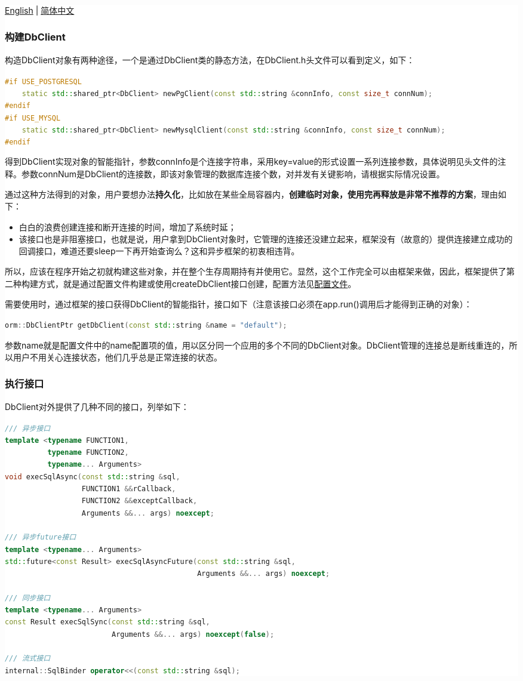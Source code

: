 [English](ENG-08-1-Database-DbClient) | [简体中文](CHN-08-1-数据库-DbClient)

### 构建DbClient

构造DbClient对象有两种途径，一个是通过DbClient类的静态方法，在DbClient.h头文件可以看到定义，如下：

```c++
#if USE_POSTGRESQL
    static std::shared_ptr<DbClient> newPgClient(const std::string &connInfo, const size_t connNum);
#endif
#if USE_MYSQL
    static std::shared_ptr<DbClient> newMysqlClient(const std::string &connInfo, const size_t connNum);
#endif
```

得到DbClient实现对象的智能指针，参数connInfo是个连接字符串，采用key=value的形式设置一系列连接参数，具体说明见头文件的注释。参数connNum是DbClient的连接数，即该对象管理的数据库连接个数，对并发有关键影响，请根据实际情况设置。

通过这种方法得到的对象，用户要想办法**持久化**，比如放在某些全局容器内，**创建临时对象，使用完再释放是非常不推荐的方案**，理由如下：

* 白白的浪费创建连接和断开连接的时间，增加了系统时延；
* 该接口也是非阻塞接口，也就是说，用户拿到DbClient对象时，它管理的连接还没建立起来，框架没有（故意的）提供连接建立成功的回调接口，难道还要sleep一下再开始查询么？这和异步框架的初衷相违背。

所以，应该在程序开始之初就构建这些对象，并在整个生存周期持有并使用它。显然，这个工作完全可以由框架来做，因此，框架提供了第二种构建方式，就是通过配置文件构建或使用createDbClient接口创建，配置方法见[配置文件](CHN-10-配置文件#db_clients数据库客户端)。

需要使用时，通过框架的接口获得DbClient的智能指针，接口如下（注意该接口必须在app.run()调用后才能得到正确的对象）：

```c++
orm::DbClientPtr getDbClient(const std::string &name = "default");
```

参数name就是配置文件中的name配置项的值，用以区分同一个应用的多个不同的DbClient对象。DbClient管理的连接总是断线重连的，所以用户不用关心连接状态，他们几乎总是正常连接的状态。

### 执行接口

DbClient对外提供了几种不同的接口，列举如下：

```c++
/// 异步接口
template <typename FUNCTION1,
          typename FUNCTION2,
          typename... Arguments>
void execSqlAsync(const std::string &sql,
                  FUNCTION1 &&rCallback,
                  FUNCTION2 &&exceptCallback,
                  Arguments &&... args) noexcept;

/// 异步future接口
template <typename... Arguments>
std::future<const Result> execSqlAsyncFuture(const std::string &sql,
                                             Arguments &&... args) noexcept;

/// 同步接口
template <typename... Arguments>
const Result execSqlSync(const std::string &sql,
                         Arguments &&... args) noexcept(false);

/// 流式接口
internal::SqlBinder operator<<(const std::string &sql);
```
